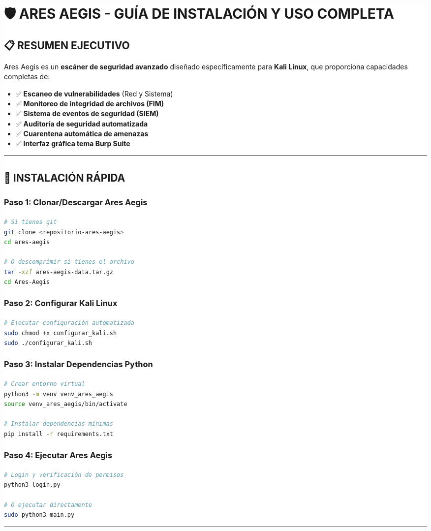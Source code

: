 # 🛡️ ARES AEGIS - GUÍA DE INSTALACIÓN Y USO COMPLETA

## 📋 **RESUMEN EJECUTIVO**

Ares Aegis es un **escáner de seguridad avanzado** diseñado específicamente para **Kali Linux**, que proporciona capacidades completas de:

- ✅ **Escaneo de vulnerabilidades** (Red y Sistema)
- ✅ **Monitoreo de integridad de archivos (FIM)**
- ✅ **Sistema de eventos de seguridad (SIEM)**
- ✅ **Auditoría de seguridad automatizada**
- ✅ **Cuarentena automática de amenazas**
- ✅ **Interfaz gráfica tema Burp Suite**

---

## 🚀 **INSTALACIÓN RÁPIDA**

### **Paso 1: Clonar/Descargar Ares Aegis**
```bash
# Si tienes git
git clone <repositorio-ares-aegis>
cd ares-aegis

# O descomprimir si tienes el archivo
tar -xzf ares-aegis-data.tar.gz
cd Ares-Aegis
```

### **Paso 2: Configurar Kali Linux**
```bash
# Ejecutar configuración automatizada
sudo chmod +x configurar_kali.sh
sudo ./configurar_kali.sh
```

### **Paso 3: Instalar Dependencias Python**
```bash
# Crear entorno virtual
python3 -m venv venv_ares_aegis
source venv_ares_aegis/bin/activate

# Instalar dependencias mínimas
pip install -r requirements.txt
```

### **Paso 4: Ejecutar Ares Aegis**
```bash
# Login y verificación de permisos
python3 login.py

# O ejecutar directamente
sudo python3 main.py
```

---